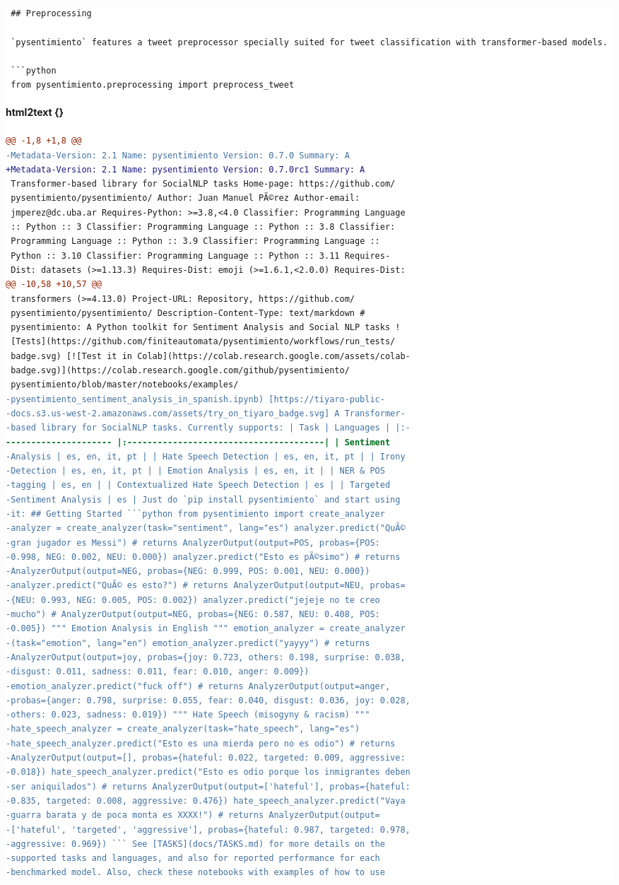 ```diff
 ## Preprocessing
 
 `pysentimiento` features a tweet preprocessor specially suited for tweet classification with transformer-based models.
 
 ```python
 from pysentimiento.preprocessing import preprocess_tweet
```

#### html2text {}

```diff
@@ -1,8 +1,8 @@
-Metadata-Version: 2.1 Name: pysentimiento Version: 0.7.0 Summary: A
+Metadata-Version: 2.1 Name: pysentimiento Version: 0.7.0rc1 Summary: A
 Transformer-based library for SocialNLP tasks Home-page: https://github.com/
 pysentimiento/pysentimiento/ Author: Juan Manuel PÃ©rez Author-email:
 jmperez@dc.uba.ar Requires-Python: >=3.8,<4.0 Classifier: Programming Language
 :: Python :: 3 Classifier: Programming Language :: Python :: 3.8 Classifier:
 Programming Language :: Python :: 3.9 Classifier: Programming Language ::
 Python :: 3.10 Classifier: Programming Language :: Python :: 3.11 Requires-
 Dist: datasets (>=1.13.3) Requires-Dist: emoji (>=1.6.1,<2.0.0) Requires-Dist:
@@ -10,58 +10,57 @@
 transformers (>=4.13.0) Project-URL: Repository, https://github.com/
 pysentimiento/pysentimiento/ Description-Content-Type: text/markdown #
 pysentimiento: A Python toolkit for Sentiment Analysis and Social NLP tasks !
 [Tests](https://github.com/finiteautomata/pysentimiento/workflows/run_tests/
 badge.svg) [![Test it in Colab](https://colab.research.google.com/assets/colab-
 badge.svg)](https://colab.research.google.com/github/pysentimiento/
 pysentimiento/blob/master/notebooks/examples/
-pysentimiento_sentiment_analysis_in_spanish.ipynb) [https://tiyaro-public-
-docs.s3.us-west-2.amazonaws.com/assets/try_on_tiyaro_badge.svg] A Transformer-
-based library for SocialNLP tasks. Currently supports: | Task | Languages | |:-
--------------------- |:---------------------------------------| | Sentiment
-Analysis | es, en, it, pt | | Hate Speech Detection | es, en, it, pt | | Irony
-Detection | es, en, it, pt | | Emotion Analysis | es, en, it | | NER & POS
-tagging | es, en | | Contextualized Hate Speech Detection | es | | Targeted
-Sentiment Analysis | es | Just do `pip install pysentimiento` and start using
-it: ## Getting Started ```python from pysentimiento import create_analyzer
-analyzer = create_analyzer(task="sentiment", lang="es") analyzer.predict("QuÃ©
-gran jugador es Messi") # returns AnalyzerOutput(output=POS, probas={POS:
-0.998, NEG: 0.002, NEU: 0.000}) analyzer.predict("Esto es pÃ©simo") # returns
-AnalyzerOutput(output=NEG, probas={NEG: 0.999, POS: 0.001, NEU: 0.000})
-analyzer.predict("QuÃ© es esto?") # returns AnalyzerOutput(output=NEU, probas=
-{NEU: 0.993, NEG: 0.005, POS: 0.002}) analyzer.predict("jejeje no te creo
-mucho") # AnalyzerOutput(output=NEG, probas={NEG: 0.587, NEU: 0.408, POS:
-0.005}) """ Emotion Analysis in English """ emotion_analyzer = create_analyzer
-(task="emotion", lang="en") emotion_analyzer.predict("yayyy") # returns
-AnalyzerOutput(output=joy, probas={joy: 0.723, others: 0.198, surprise: 0.038,
-disgust: 0.011, sadness: 0.011, fear: 0.010, anger: 0.009})
-emotion_analyzer.predict("fuck off") # returns AnalyzerOutput(output=anger,
-probas={anger: 0.798, surprise: 0.055, fear: 0.040, disgust: 0.036, joy: 0.028,
-others: 0.023, sadness: 0.019}) """ Hate Speech (misogyny & racism) """
-hate_speech_analyzer = create_analyzer(task="hate_speech", lang="es")
-hate_speech_analyzer.predict("Esto es una mierda pero no es odio") # returns
-AnalyzerOutput(output=[], probas={hateful: 0.022, targeted: 0.009, aggressive:
-0.018}) hate_speech_analyzer.predict("Esto es odio porque los inmigrantes deben
-ser aniquilados") # returns AnalyzerOutput(output=['hateful'], probas={hateful:
-0.835, targeted: 0.008, aggressive: 0.476}) hate_speech_analyzer.predict("Vaya
-guarra barata y de poca monta es XXXX!") # returns AnalyzerOutput(output=
-['hateful', 'targeted', 'aggressive'], probas={hateful: 0.987, targeted: 0.978,
-aggressive: 0.969}) ``` See [TASKS](docs/TASKS.md) for more details on the
-supported tasks and languages, and also for reported performance for each
-benchmarked model. Also, check these notebooks with examples of how to use
```